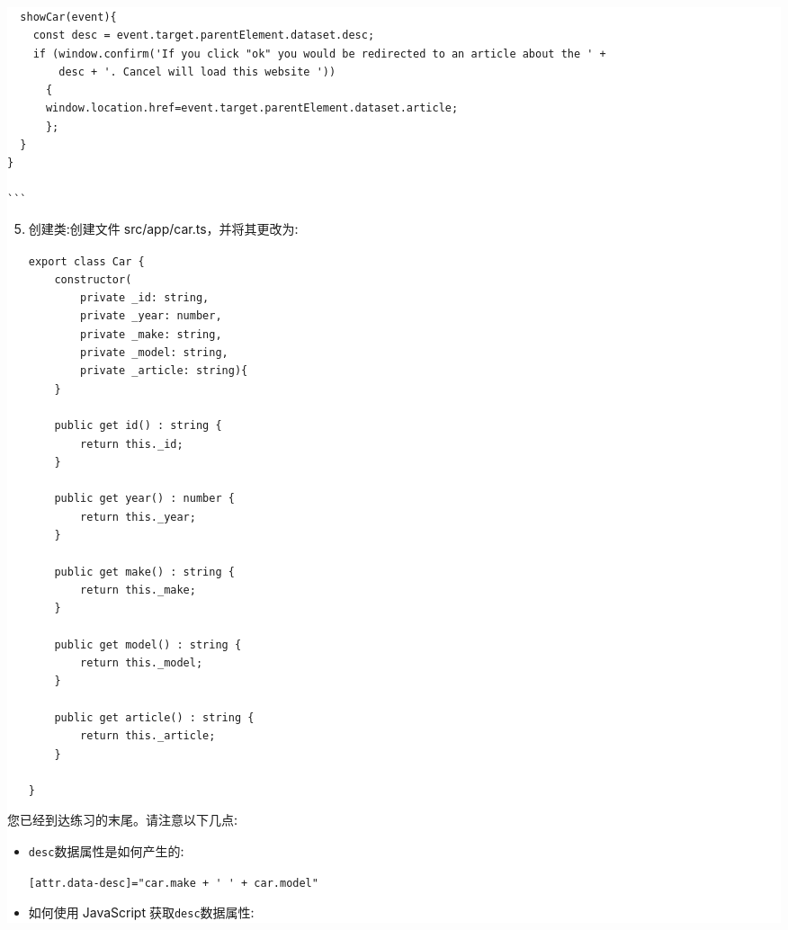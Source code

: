       showCar(event){
        const desc = event.target.parentElement.dataset.desc;
        if (window.confirm('If you click "ok" you would be redirected to an article about the ' +
            desc + '. Cancel will load this website '))
          {
          window.location.href=event.target.parentElement.dataset.article;
          };
      }
    }

    ```

5.  创建类:创建文件 src/app/car.ts，并将其更改为:

    ```
    export class Car {
        constructor(
            private _id: string,
            private _year: number,
            private _make: string,
            private _model: string,
            private _article: string){
        }

        public get id() : string {
            return this._id;
        }

        public get year() : number {
            return this._year;
        }

        public get make() : string {
            return this._make;
        }

        public get model() : string {
            return this._model;
        }

        public get article() : string {
            return this._article;
        }

    }

    ```

您已经到达练习的末尾。请注意以下几点:

*   `desc`数据属性是如何产生的:

    ```
    [attr.data-desc]="car.make + ' ' + car.model"

    ```

*   如何使用 JavaScript 获取`desc`数据属性:
